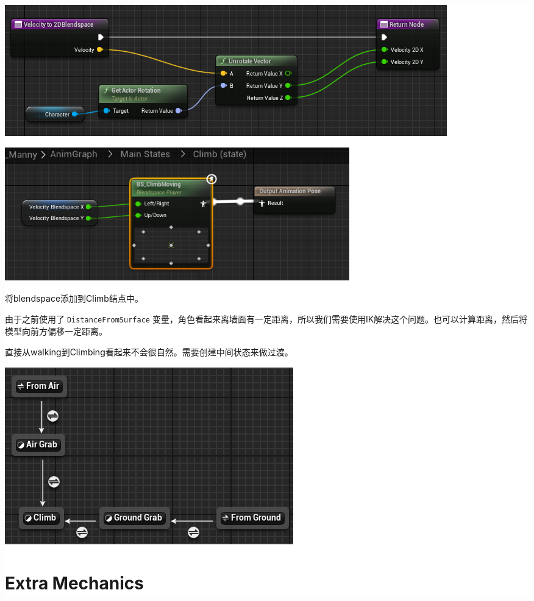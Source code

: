 ![Function velocity-blendspace](S4XplWT.png)

![Imgur](1Zn97fP.png)

将blendspace添加到Climb结点中。

由于之前使用了 `DistanceFromSurface` 变量，角色看起来离墙面有一定距离，所以我们需要使用IK解决这个问题。也可以计算距离，然后将模型向前方偏移一定距离。

直接从walking到Climbing看起来不会很自然。需要创建中间状态来做过渡。

![Imgur](GchaZHq.png)

# Extra Mechanics
